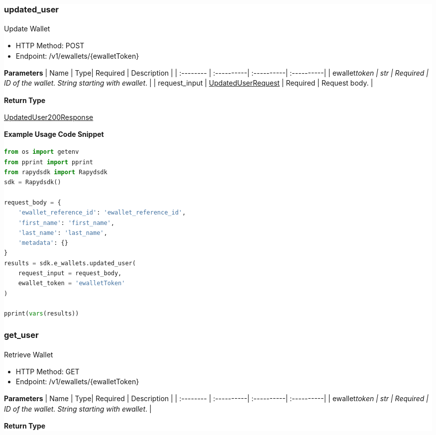 ### **updated_user**

Update Wallet

- HTTP Method: POST
- Endpoint: /v1/ewallets/{ewalletToken}

**Parameters**
| Name | Type| Required | Description |
| :-------- | :----------| :----------| :----------|
| ewallet*token | str | Required | ID of the wallet. String starting with ewallet*. |
| request_input | [UpdatedUserRequest](/src/rapydsdk/models/README.md#updateduserrequest) | Required | Request body. |

**Return Type**

[UpdatedUser200Response](/src/rapydsdk/models/README.md#updateduser200response)

**Example Usage Code Snippet**

```Python
from os import getenv
from pprint import pprint
from rapydsdk import Rapydsdk
sdk = Rapydsdk()

request_body = {
	'ewallet_reference_id': 'ewallet_reference_id',
	'first_name': 'first_name',
	'last_name': 'last_name',
	'metadata': {}
}
results = sdk.e_wallets.updated_user(
	request_input = request_body,
	ewallet_token = 'ewalletToken'
)

pprint(vars(results))

```

### **get_user**

Retrieve Wallet

- HTTP Method: GET
- Endpoint: /v1/ewallets/{ewalletToken}

**Parameters**
| Name | Type| Required | Description |
| :-------- | :----------| :----------| :----------|
| ewallet*token | str | Required | ID of the wallet. String starting with ewallet*. |

**Return Type**
